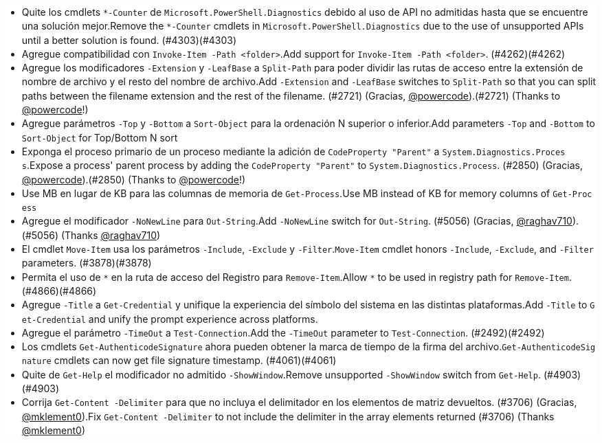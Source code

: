 - <span data-ttu-id="b9bc3-372">Quite los cmdlets `*-Counter` de `Microsoft.PowerShell.Diagnostics` debido al uso de API no admitidas hasta que se encuentre una solución mejor.</span><span class="sxs-lookup"><span data-stu-id="b9bc3-372">Remove the `*-Counter` cmdlets in `Microsoft.PowerShell.Diagnostics` due to the use of unsupported APIs until a better solution is found.</span></span> <span data-ttu-id="b9bc3-373">(#4303)</span><span class="sxs-lookup"><span data-stu-id="b9bc3-373">(#4303)</span></span>
- <span data-ttu-id="b9bc3-374">Agregue compatibilidad con `Invoke-Item -Path <folder>`.</span><span class="sxs-lookup"><span data-stu-id="b9bc3-374">Add support for `Invoke-Item -Path <folder>`.</span></span> <span data-ttu-id="b9bc3-375">(#4262)</span><span class="sxs-lookup"><span data-stu-id="b9bc3-375">(#4262)</span></span>
- <span data-ttu-id="b9bc3-376">Agregue los modificadores `-Extension` y `-LeafBase` a `Split-Path` para poder dividir las rutas de acceso entre la extensión de nombre de archivo y el resto del nombre de archivo.</span><span class="sxs-lookup"><span data-stu-id="b9bc3-376">Add `-Extension` and `-LeafBase` switches to `Split-Path` so that you can split paths between the filename extension and the rest of the filename.</span></span> <span data-ttu-id="b9bc3-377">(#2721) (Gracias, [@powercode](https://github.com/powercode)).</span><span class="sxs-lookup"><span data-stu-id="b9bc3-377">(#2721) (Thanks to [@powercode](https://github.com/powercode)!)</span></span>
- <span data-ttu-id="b9bc3-378">Agregue parámetros `-Top` y `-Bottom` a `Sort-Object` para la ordenación N superior o inferior.</span><span class="sxs-lookup"><span data-stu-id="b9bc3-378">Add parameters `-Top` and `-Bottom` to `Sort-Object` for Top/Bottom N sort</span></span>
- <span data-ttu-id="b9bc3-379">Exponga el proceso primario de un proceso mediante la adición de `CodeProperty "Parent"` a `System.Diagnostics.Process`.</span><span class="sxs-lookup"><span data-stu-id="b9bc3-379">Expose a process' parent process by adding the `CodeProperty "Parent"` to `System.Diagnostics.Process`.</span></span> <span data-ttu-id="b9bc3-380">(#2850) (Gracias, [@powercode](https://github.com/powercode)).</span><span class="sxs-lookup"><span data-stu-id="b9bc3-380">(#2850) (Thanks to [@powercode](https://github.com/powercode)!)</span></span>
- <span data-ttu-id="b9bc3-381">Use MB en lugar de KB para las columnas de memoria de `Get-Process`.</span><span class="sxs-lookup"><span data-stu-id="b9bc3-381">Use MB instead of KB for memory columns of `Get-Process`</span></span>
- <span data-ttu-id="b9bc3-382">Agregue el modificador `-NoNewLine` para `Out-String`.</span><span class="sxs-lookup"><span data-stu-id="b9bc3-382">Add `-NoNewLine` switch for `Out-String`.</span></span> <span data-ttu-id="b9bc3-383">(#5056) (Gracias, [@raghav710](https://github.com/raghav710)).</span><span class="sxs-lookup"><span data-stu-id="b9bc3-383">(#5056) (Thanks [@raghav710](https://github.com/raghav710))</span></span>
- <span data-ttu-id="b9bc3-384">El cmdlet `Move-Item` usa los parámetros `-Include`, `-Exclude` y `-Filter`.</span><span class="sxs-lookup"><span data-stu-id="b9bc3-384">`Move-Item` cmdlet honors `-Include`, `-Exclude`, and `-Filter` parameters.</span></span> <span data-ttu-id="b9bc3-385">(#3878)</span><span class="sxs-lookup"><span data-stu-id="b9bc3-385">(#3878)</span></span>
- <span data-ttu-id="b9bc3-386">Permita el uso de `*` en la ruta de acceso del Registro para `Remove-Item`.</span><span class="sxs-lookup"><span data-stu-id="b9bc3-386">Allow `*` to be used in registry path for `Remove-Item`.</span></span> <span data-ttu-id="b9bc3-387">(#4866)</span><span class="sxs-lookup"><span data-stu-id="b9bc3-387">(#4866)</span></span>
- <span data-ttu-id="b9bc3-388">Agregue `-Title` a `Get-Credential` y unifique la experiencia del símbolo del sistema en las distintas plataformas.</span><span class="sxs-lookup"><span data-stu-id="b9bc3-388">Add `-Title` to `Get-Credential` and unify the prompt experience across platforms.</span></span>
- <span data-ttu-id="b9bc3-389">Agregue el parámetro `-TimeOut` a `Test-Connection`.</span><span class="sxs-lookup"><span data-stu-id="b9bc3-389">Add the `-TimeOut` parameter to `Test-Connection`.</span></span> <span data-ttu-id="b9bc3-390">(#2492)</span><span class="sxs-lookup"><span data-stu-id="b9bc3-390">(#2492)</span></span>
- <span data-ttu-id="b9bc3-391">Los cmdlets `Get-AuthenticodeSignature` ahora pueden obtener la marca de tiempo de la firma del archivo.</span><span class="sxs-lookup"><span data-stu-id="b9bc3-391">`Get-AuthenticodeSignature` cmdlets can now get file signature timestamp.</span></span> <span data-ttu-id="b9bc3-392">(#4061)</span><span class="sxs-lookup"><span data-stu-id="b9bc3-392">(#4061)</span></span>
- <span data-ttu-id="b9bc3-393">Quite de `Get-Help` el modificador no admitido `-ShowWindow`.</span><span class="sxs-lookup"><span data-stu-id="b9bc3-393">Remove unsupported `-ShowWindow` switch from `Get-Help`.</span></span> <span data-ttu-id="b9bc3-394">(#4903)</span><span class="sxs-lookup"><span data-stu-id="b9bc3-394">(#4903)</span></span>
- <span data-ttu-id="b9bc3-395">Corrija `Get-Content -Delimiter` para que no incluya el delimitador en los elementos de matriz devueltos. (#3706) (Gracias, [@mklement0](https://github.com/mklement0)).</span><span class="sxs-lookup"><span data-stu-id="b9bc3-395">Fix `Get-Content -Delimiter` to not include the delimiter in the array elements returned (#3706) (Thanks [@mklement0](https://github.com/mklement0))</span></span>